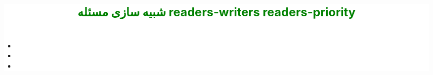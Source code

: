 
### <center><strong style="color: green; font-size: 24px;"> شبیه سازی مسئله readers-writers readers-priority </strong></center><br/>
<ul>
    <li></li>
    <li></li>
    <li></li>
</ul>
</font>
</body>

